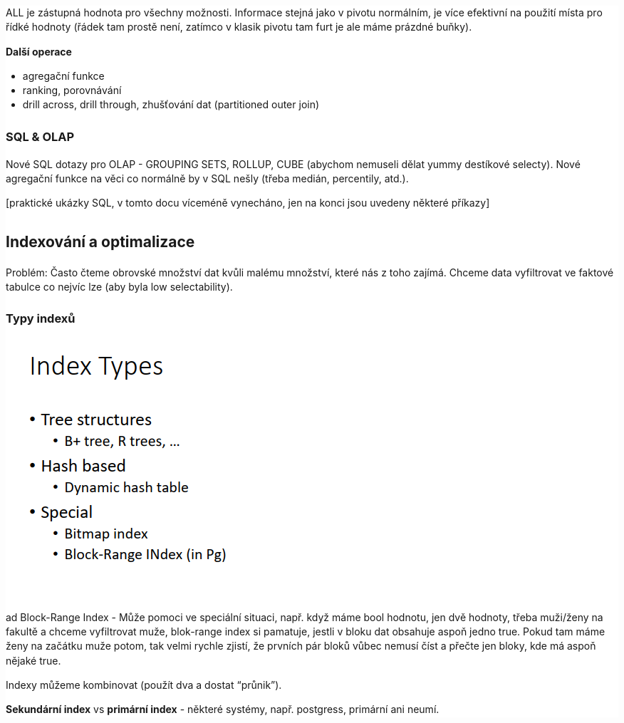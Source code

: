 ALL je zástupná hodnota pro všechny možnosti. Informace stejná jako v pivotu normálním, je více efektivní na použití místa pro řídké hodnoty (řádek tam prostě není, zatímco v klasik pivotu tam furt je ale máme prázdné buňky).

**Další operace**

* agregační funkce
* ranking, porovnávání
* drill across, drill through, zhušťování dat (partitioned outer join)

### SQL & OLAP

Nové SQL dotazy pro OLAP - GROUPING SETS, ROLLUP, CUBE (abychom nemuseli dělat yummy destíkové selecty). Nové agregační funkce na věci co normálně by v SQL nešly (třeba medián, percentily, atd.).

[praktické ukázky SQL, v tomto docu víceméně vynecháno, jen na konci jsou uvedeny některé příkazy]

<div style="page-break-after: always;"></div>

## **Indexování a optimalizace**

Problém: Často čteme obrovské množství dat kvůli malému množství, které nás z toho zajímá. Chceme data vyfiltrovat ve faktové tabulce co nejvíc lze (aby byla low selectability).

### Typy indexů

![image-20211007101229185](img_src\image-20211007101229185.png)

ad Block-Range Index - Může pomoci ve speciální situaci, např. když máme bool hodnotu, jen dvě hodnoty, třeba muži/ženy na fakultě a chceme vyfiltrovat muže, blok-range index si pamatuje, jestli v bloku dat obsahuje aspoň jedno true. Pokud tam máme ženy na začátku muže potom, tak velmi rychle zjistí, že prvních pár bloků vůbec nemusí číst a přečte jen bloky, kde má aspoň nějaké true.

Indexy můžeme kombinovat (použít dva a dostat “průnik”).

**Sekundární index** vs **primární index** - některé systémy, např. postgress, primární ani neumí.
